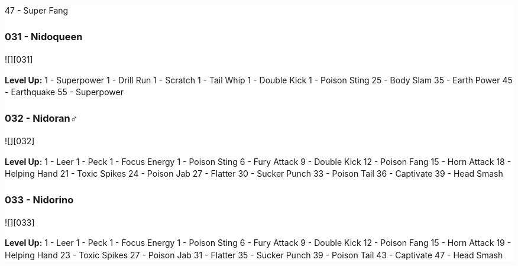 47 - Super Fang

### 031 - Nidoqueen
![][031]

**Level Up:**
1 - Superpower
1 - Drill Run
1 - Scratch
1 - Tail Whip
1 - Double Kick
1 - Poison Sting
25 - Body Slam
35 - Earth Power
45 - Earthquake
55 - Superpower

### 032 - Nidoran♂
![][032]

**Level Up:**
1 - Leer
1 - Peck
1 - Focus Energy
1 - Poison Sting
6 - Fury Attack
9 - Double Kick
12 - Poison Fang
15 - Horn Attack
18 - Helping Hand
21 - Toxic Spikes
24 - Poison Jab
27 - Flatter
30 - Sucker Punch
33 - Poison Tail
36 - Captivate
39 - Head Smash

### 033 - Nidorino
![][033]

**Level Up:**
1 - Leer
1 - Peck
1 - Focus Energy
1 - Poison Sting
6 - Fury Attack
9 - Double Kick
12 - Poison Fang
15 - Horn Attack
19 - Helping Hand
23 - Toxic Spikes
27 - Poison Jab
31 - Flatter
35 - Sucker Punch
39 - Poison Tail
43 - Captivate
47 - Head Smash
